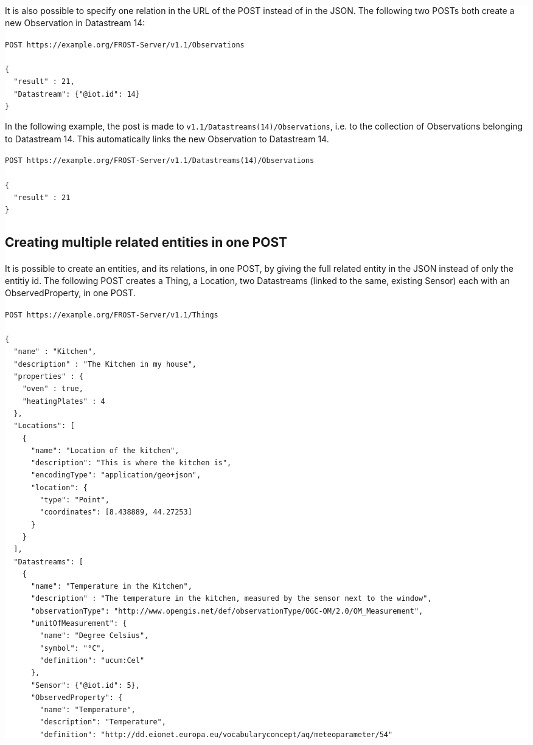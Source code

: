 It is also possible to specify one relation in the URL of the POST instead of in the JSON.
The following two POSTs both create a new Observation in Datastream 14:

```
POST https://example.org/FROST-Server/v1.1/Observations

{
  "result" : 21,
  "Datastream": {"@iot.id": 14}
}
```

In the following example, the post is made to `v1.1/Datastreams(14)/Observations`, i.e. to the collection of Observations belonging to Datastream 14.
This automatically links the new Observation to Datastream 14.
```
POST https://example.org/FROST-Server/v1.1/Datastreams(14)/Observations

{
  "result" : 21
}
```

## Creating multiple related entities in one POST

It is possible to create an entities, and its relations, in one POST, by giving the full related
entity in the JSON instead of only the entitiy id. The following POST creates a Thing, a Location, two Datastreams
(linked to the same, existing Sensor) each with an ObservedProperty, in one POST.

```
POST https://example.org/FROST-Server/v1.1/Things

{
  "name" : "Kitchen",
  "description" : "The Kitchen in my house",
  "properties" : {
    "oven" : true,
    "heatingPlates" : 4
  },
  "Locations": [
    {
      "name": "Location of the kitchen",
      "description": "This is where the kitchen is",
      "encodingType": "application/geo+json",
      "location": {
        "type": "Point",
        "coordinates": [8.438889, 44.27253]
      }
    }
  ],
  "Datastreams": [
    {
      "name": "Temperature in the Kitchen",
      "description" : "The temperature in the kitchen, measured by the sensor next to the window",
      "observationType": "http://www.opengis.net/def/observationType/OGC-OM/2.0/OM_Measurement",
      "unitOfMeasurement": {
        "name": "Degree Celsius",
        "symbol": "°C",
        "definition": "ucum:Cel"
      },
      "Sensor": {"@iot.id": 5},
      "ObservedProperty": {
        "name": "Temperature",
        "description": "Temperature",
        "definition": "http://dd.eionet.europa.eu/vocabularyconcept/aq/meteoparameter/54"
```
